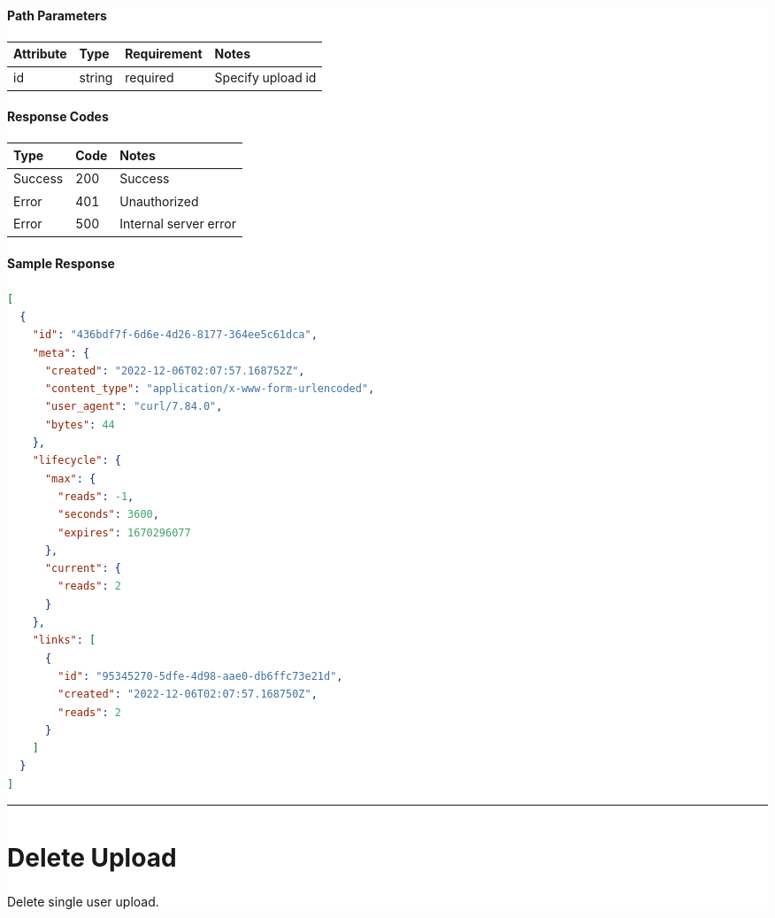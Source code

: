 #### Path Parameters
| Attribute | Type    | Requirement | Notes              |
|:----------|:--------|:------------|:-------------------|
| id        | string  | required    | Specify upload id  |

#### Response Codes 
| Type     | Code  | Notes                  |
|:---------|:------|:-----------------------|
| Success  | 200   | Success                |
| Error    | 401   | Unauthorized           |
| Error    | 500   | Internal server error  |

#### Sample Response
```json  
[
  {
    "id": "436bdf7f-6d6e-4d26-8177-364ee5c61dca",
    "meta": {
      "created": "2022-12-06T02:07:57.168752Z",
      "content_type": "application/x-www-form-urlencoded",
      "user_agent": "curl/7.84.0",
      "bytes": 44
    },
    "lifecycle": {
      "max": {
        "reads": -1,
        "seconds": 3600,
        "expires": 1670296077
      },
      "current": {
        "reads": 2
      }
    },
    "links": [
      {
        "id": "95345270-5dfe-4d98-aae0-db6ffc73e21d",
        "created": "2022-12-06T02:07:57.168750Z",
        "reads": 2
      }
    ]
  }
]
```

---
# Delete Upload
Delete single user upload.  
